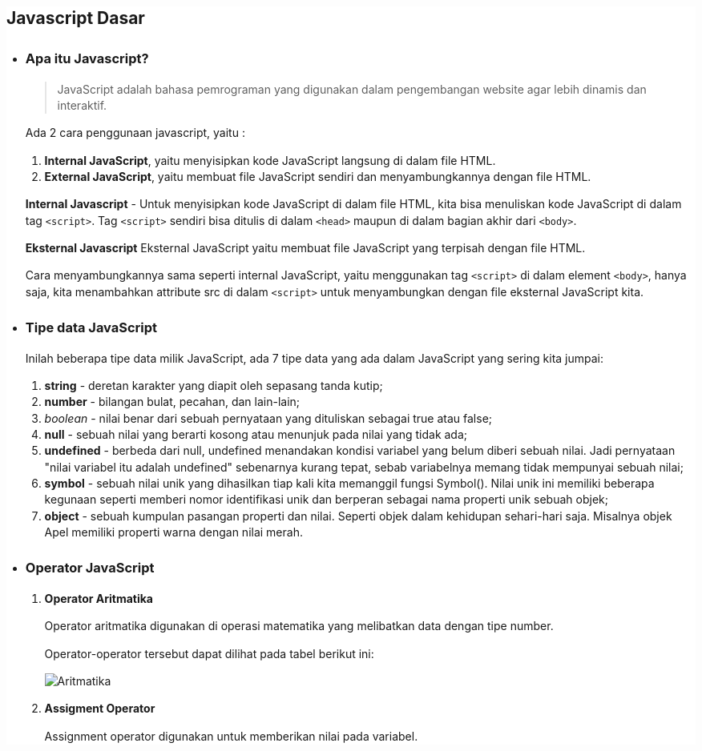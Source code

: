 
## Javascript Dasar

- ### Apa itu Javascript?

  > JavaScript adalah bahasa pemrograman yang digunakan dalam pengembangan website agar lebih dinamis dan interaktif.

  Ada 2 cara penggunaan javascript, yaitu :

  1. **Internal JavaScript**, yaitu menyisipkan kode JavaScript langsung di dalam file HTML.
  2. **External JavaScript**, yaitu membuat file JavaScript sendiri dan menyambungkannya dengan file HTML.

  **Internal Javascript** -
  Untuk menyisipkan kode JavaScript di dalam file HTML, kita bisa menuliskan kode JavaScript di dalam tag `<script>`. Tag `<script>` sendiri bisa ditulis di dalam `<head>` maupun di dalam bagian akhir dari `<body>`.

  **Eksternal Javascript**
  Eksternal JavaScript yaitu membuat file JavaScript yang terpisah dengan file HTML.

  Cara menyambungkannya sama seperti internal JavaScript, yaitu menggunakan tag `<script>` di dalam element `<body>`, hanya saja, kita menambahkan attribute src di dalam `<script>` untuk menyambungkan dengan file eksternal JavaScript kita.

- ### Tipe data JavaScript

  Inilah beberapa tipe data milik JavaScript, ada 7 tipe data yang ada dalam JavaScript yang sering kita jumpai:

  1. **string** - deretan karakter yang diapit oleh sepasang tanda kutip;
  2. **number** - bilangan bulat, pecahan, dan lain-lain;
  3. _boolean_ - nilai benar dari sebuah pernyataan yang dituliskan sebagai true atau false;
  4. **null** - sebuah nilai yang berarti kosong atau menunjuk pada nilai yang tidak ada;
  5. **undefined** - berbeda dari null, undefined menandakan kondisi variabel yang belum diberi sebuah nilai. Jadi pernyataan "nilai variabel itu adalah undefined" sebenarnya kurang tepat, sebab variabelnya memang tidak mempunyai sebuah nilai;
  6. **symbol** - sebuah nilai unik yang dihasilkan tiap kali kita memanggil fungsi Symbol(). Nilai unik ini memiliki beberapa kegunaan seperti memberi nomor identifikasi unik dan berperan sebagai nama properti unik sebuah objek;
  7. **object** - sebuah kumpulan pasangan properti dan nilai. Seperti objek dalam kehidupan sehari-hari saja. Misalnya objek Apel memiliki properti warna dengan nilai merah.

- ### Operator JavaScript

  1. **Operator Aritmatika**

     Operator aritmatika digunakan di operasi matematika yang melibatkan data dengan tipe number.

     Operator-operator tersebut dapat dilihat pada tabel berikut ini:

     ![Aritmatika](https://miro.medium.com/max/914/1*c9-36rJOVr1SIFVo4Uy2jA.png)

  2. **Assigment Operator**

     Assignment operator digunakan untuk memberikan nilai pada variabel.
